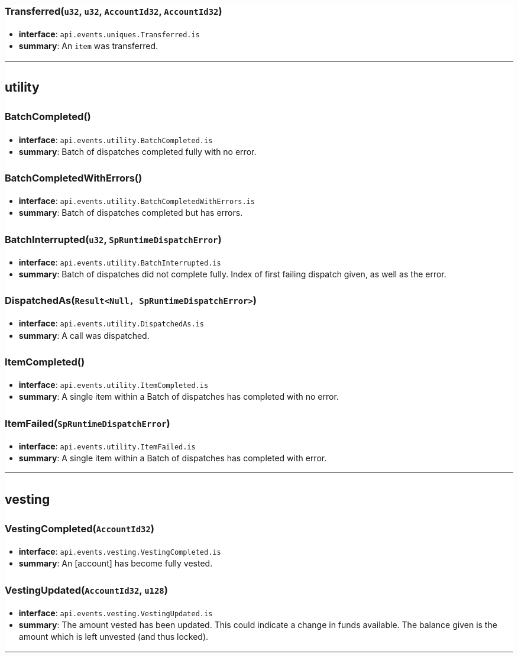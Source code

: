 ### Transferred(`u32`, `u32`, `AccountId32`, `AccountId32`)
- **interface**: `api.events.uniques.Transferred.is`
- **summary**:    An `item` was transferred. 

___


## utility
 
### BatchCompleted()
- **interface**: `api.events.utility.BatchCompleted.is`
- **summary**:    Batch of dispatches completed fully with no error. 
 
### BatchCompletedWithErrors()
- **interface**: `api.events.utility.BatchCompletedWithErrors.is`
- **summary**:    Batch of dispatches completed but has errors. 
 
### BatchInterrupted(`u32`, `SpRuntimeDispatchError`)
- **interface**: `api.events.utility.BatchInterrupted.is`
- **summary**:    Batch of dispatches did not complete fully. Index of first failing dispatch given, as  well as the error. 
 
### DispatchedAs(`Result<Null, SpRuntimeDispatchError>`)
- **interface**: `api.events.utility.DispatchedAs.is`
- **summary**:    A call was dispatched. 
 
### ItemCompleted()
- **interface**: `api.events.utility.ItemCompleted.is`
- **summary**:    A single item within a Batch of dispatches has completed with no error. 
 
### ItemFailed(`SpRuntimeDispatchError`)
- **interface**: `api.events.utility.ItemFailed.is`
- **summary**:    A single item within a Batch of dispatches has completed with error. 

___


## vesting
 
### VestingCompleted(`AccountId32`)
- **interface**: `api.events.vesting.VestingCompleted.is`
- **summary**:    An \[account\] has become fully vested. 
 
### VestingUpdated(`AccountId32`, `u128`)
- **interface**: `api.events.vesting.VestingUpdated.is`
- **summary**:    The amount vested has been updated. This could indicate a change in funds available.  The balance given is the amount which is left unvested (and thus locked). 

___
